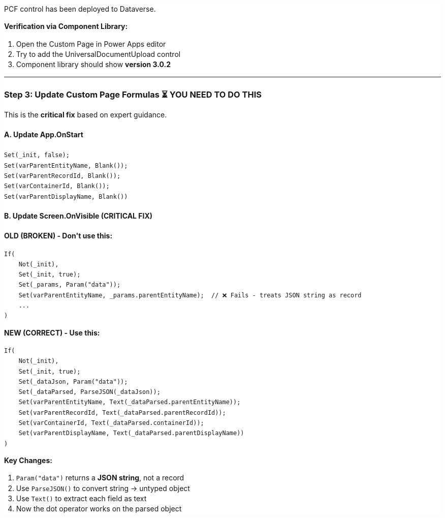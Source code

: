 PCF control has been deployed to Dataverse.

**Verification via Component Library:**
1. Open the Custom Page in Power Apps editor
2. Try to add the UniversalDocumentUpload control
3. Component library should show **version 3.0.2**

---

### Step 3: Update Custom Page Formulas ⏳ **YOU NEED TO DO THIS**

This is the **critical fix** based on expert guidance.

#### A. Update App.OnStart

```powerfx
Set(_init, false);
Set(varParentEntityName, Blank());
Set(varParentRecordId, Blank());
Set(varContainerId, Blank());
Set(varParentDisplayName, Blank())
```

#### B. Update Screen.OnVisible (CRITICAL FIX)

**OLD (BROKEN) - Don't use this:**
```powerfx
If(
    Not(_init),
    Set(_init, true);
    Set(_params, Param("data"));
    Set(varParentEntityName, _params.parentEntityName);  // ❌ Fails - treats JSON string as record
    ...
)
```

**NEW (CORRECT) - Use this:**
```powerfx
If(
    Not(_init),
    Set(_init, true);
    Set(_dataJson, Param("data"));
    Set(_dataParsed, ParseJSON(_dataJson));
    Set(varParentEntityName, Text(_dataParsed.parentEntityName));
    Set(varParentRecordId, Text(_dataParsed.parentRecordId));
    Set(varContainerId, Text(_dataParsed.containerId));
    Set(varParentDisplayName, Text(_dataParsed.parentDisplayName))
)
```

**Key Changes:**
1. `Param("data")` returns a **JSON string**, not a record
2. Use `ParseJSON()` to convert string → untyped object
3. Use `Text()` to extract each field as text
4. Now the dot operator works on the parsed object
